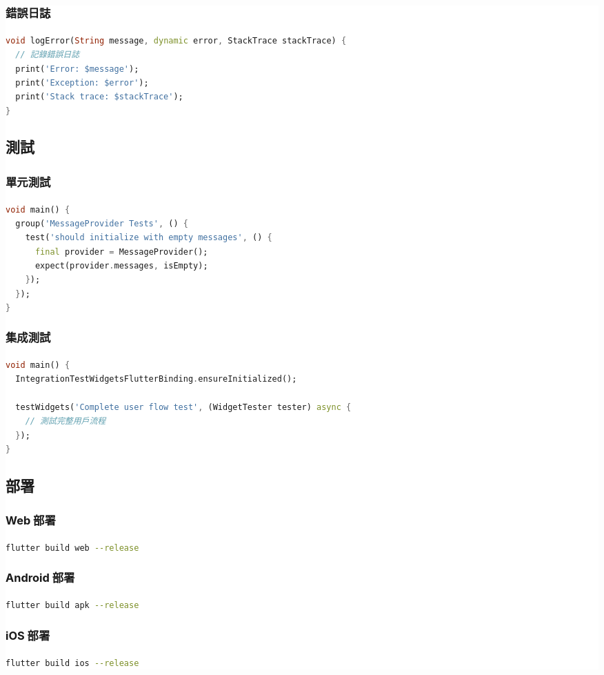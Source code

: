 ### 錯誤日誌
```dart
void logError(String message, dynamic error, StackTrace stackTrace) {
  // 記錄錯誤日誌
  print('Error: $message');
  print('Exception: $error');
  print('Stack trace: $stackTrace');
}
```

## 測試

### 單元測試
```dart
void main() {
  group('MessageProvider Tests', () {
    test('should initialize with empty messages', () {
      final provider = MessageProvider();
      expect(provider.messages, isEmpty);
    });
  });
}
```

### 集成測試
```dart
void main() {
  IntegrationTestWidgetsFlutterBinding.ensureInitialized();
  
  testWidgets('Complete user flow test', (WidgetTester tester) async {
    // 測試完整用戶流程
  });
}
```

## 部署

### Web 部署
```bash
flutter build web --release
```

### Android 部署
```bash
flutter build apk --release
```

### iOS 部署
```bash
flutter build ios --release
```
